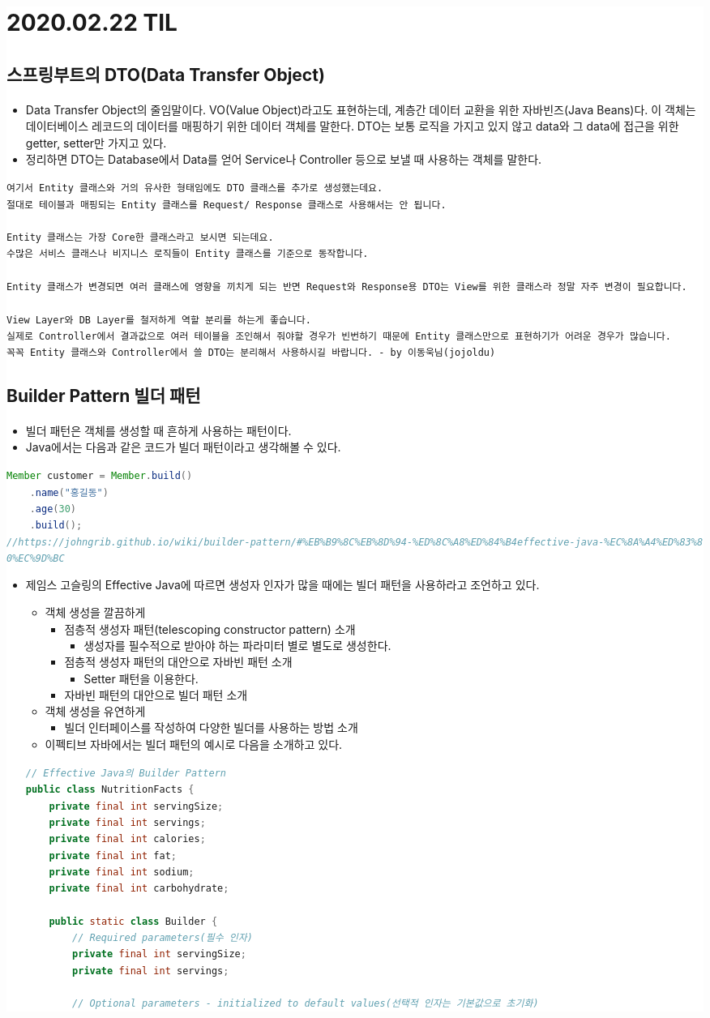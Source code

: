 # 2020.02.22 TIL

## 스프링부트의 DTO(Data Transfer Object)

* Data Transfer Object의 줄임말이다. VO(Value Object)라고도 표현하는데, 계층간 데이터 교환을 위한 자바빈즈(Java Beans)다. 이 객체는 데이터베이스 레코드의 데이터를 매핑하기 위한 데이터 객체를 말한다. DTO는 보통 로직을 가지고 있지 않고 data와 그 data에 접근을 위한 getter, setter만 가지고 있다.
* 정리하면 DTO는 Database에서 Data를 얻어 Service나 Controller 등으로 보낼 때 사용하는 객체를 말한다.

```markdown
여기서 Entity 클래스와 거의 유사한 형태임에도 DTO 클래스를 추가로 생성했는데요.
절대로 테이블과 매핑되는 Entity 클래스를 Request/ Response 클래스로 사용해서는 안 됩니다.

Entity 클래스는 가장 Core한 클래스라고 보시면 되는데요.
수많은 서비스 클래스나 비지니스 로직들이 Entity 클래스를 기준으로 동작합니다.

Entity 클래스가 변경되면 여러 클래스에 영향을 끼치게 되는 반면 Request와 Response용 DTO는 View를 위한 클래스라 정말 자주 변경이 필요합니다.

View Layer와 DB Layer를 철저하게 역할 분리를 하는게 좋습니다.
실제로 Controller에서 결과값으로 여러 테이블을 조인해서 줘야할 경우가 빈번하기 때문에 Entity 클래스만으로 표현하기가 어려운 경우가 많습니다.
꼭꼭 Entity 클래스와 Controller에서 쓸 DTO는 분리해서 사용하시길 바랍니다. - by 이동욱님(jojoldu)
```

## Builder Pattern 빌더 패턴

* 빌더 패턴은 객체를 생성할 때 흔하게 사용하는 패턴이다.
* Java에서는 다음과 같은 코드가 빌더 패턴이라고 생각해볼 수 있다.

```java
Member customer = Member.build()
    .name("홍길동")
    .age(30)
    .build();
//https://johngrib.github.io/wiki/builder-pattern/#%EB%B9%8C%EB%8D%94-%ED%8C%A8%ED%84%B4effective-java-%EC%8A%A4%ED%83%80%EC%9D%BC
```

* 제임스 고슬링의 Effective Java에 따르면 생성자 인자가 많을 때에는 빌더 패턴을 사용하라고 조언하고 있다.

  * 객체 생성을 깔끔하게
    - 점층적 생성자 패턴(telescoping constructor pattern) 소개
      - 생성자를 필수적으로 받아야 하는 파라미터 별로 별도로 생성한다.
    - 점층적 생성자 패턴의 대안으로 자바빈 패턴 소개
      - Setter 패턴을 이용한다.
    - 자바빈 패턴의 대안으로 빌더 패턴 소개
  * 객체 생성을 유연하게
    - 빌더 인터페이스를 작성하여 다양한 빌더를 사용하는 방법 소개
  * 이펙티브 자바에서는 빌더 패턴의 예시로 다음을 소개하고 있다.

  ```java
  // Effective Java의 Builder Pattern
  public class NutritionFacts {
      private final int servingSize;
      private final int servings;
      private final int calories;
      private final int fat;
      private final int sodium;
      private final int carbohydrate;
  
      public static class Builder {
          // Required parameters(필수 인자)
          private final int servingSize;
          private final int servings;
  
          // Optional parameters - initialized to default values(선택적 인자는 기본값으로 초기화)
  ```